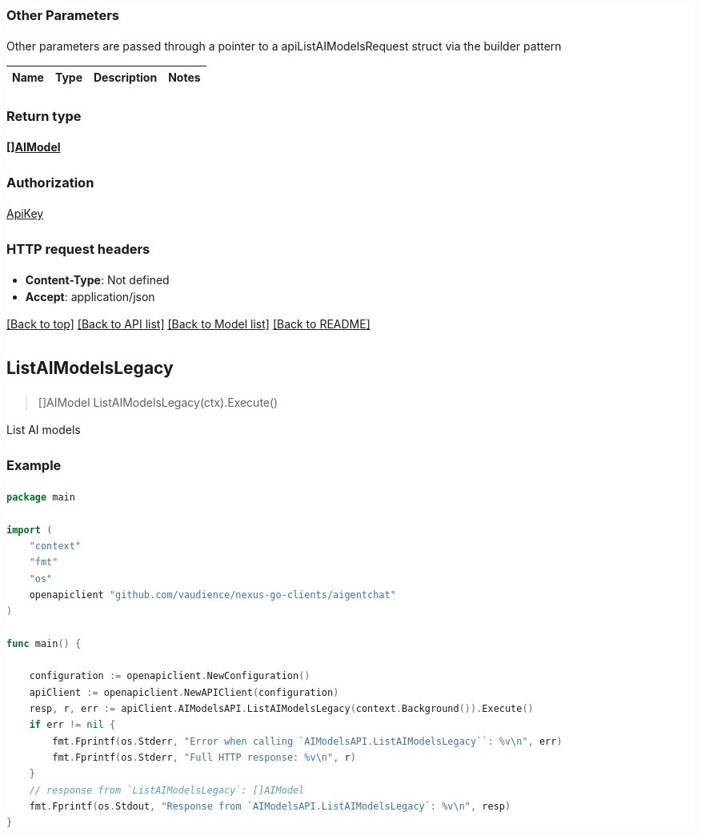 ### Other Parameters

Other parameters are passed through a pointer to a apiListAIModelsRequest struct via the builder pattern


Name | Type | Description  | Notes
------------- | ------------- | ------------- | -------------


### Return type

[**[]AIModel**](AIModel.md)

### Authorization

[ApiKey](../README.md#ApiKey)

### HTTP request headers

- **Content-Type**: Not defined
- **Accept**: application/json

[[Back to top]](#) [[Back to API list]](../README.md#documentation-for-api-endpoints)
[[Back to Model list]](../README.md#documentation-for-models)
[[Back to README]](../README.md)


## ListAIModelsLegacy

> []AIModel ListAIModelsLegacy(ctx).Execute()

List AI models



### Example

```go
package main

import (
	"context"
	"fmt"
	"os"
	openapiclient "github.com/vaudience/nexus-go-clients/aigentchat"
)

func main() {

	configuration := openapiclient.NewConfiguration()
	apiClient := openapiclient.NewAPIClient(configuration)
	resp, r, err := apiClient.AIModelsAPI.ListAIModelsLegacy(context.Background()).Execute()
	if err != nil {
		fmt.Fprintf(os.Stderr, "Error when calling `AIModelsAPI.ListAIModelsLegacy``: %v\n", err)
		fmt.Fprintf(os.Stderr, "Full HTTP response: %v\n", r)
	}
	// response from `ListAIModelsLegacy`: []AIModel
	fmt.Fprintf(os.Stdout, "Response from `AIModelsAPI.ListAIModelsLegacy`: %v\n", resp)
}
```
